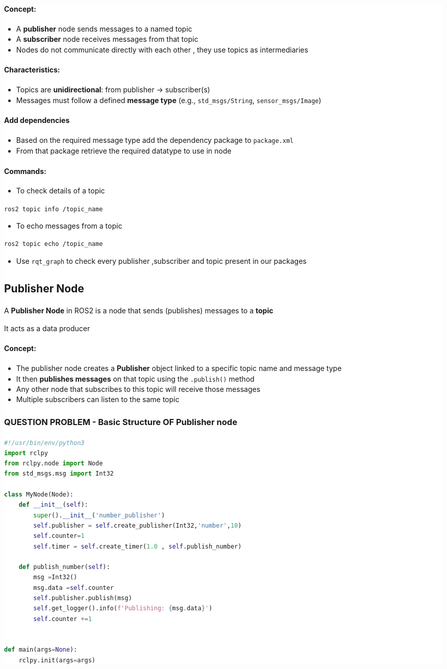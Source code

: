 #### Concept:
- A **publisher** node sends messages to a named topic
- A **subscriber** node receives messages from that topic
- Nodes do not communicate directly with each other , they use topics as intermediaries

####  Characteristics:
- Topics are **unidirectional**: from publisher → subscriber(s)
- Messages must follow a defined **message type** (e.g., `std_msgs/String`, `sensor_msgs/Image`)
#### Add dependencies
- Based on the required message type add the dependency package to `package.xml`
- From that package retrieve the required datatype to use in node
  
#### Commands:
- To check details of a topic
```bash
ros2 topic info /topic_name
```
- To echo messages from a topic
```bash
ros2 topic echo /topic_name
```
- Use `rqt_graph` to check every publisher ,subscriber and topic present in our packages

## Publisher Node

A **Publisher Node** in ROS2 is a node that sends (publishes) messages to a **topic**

It acts as a data producer

#### Concept:
- The publisher node creates a **Publisher** object linked to a specific topic name and message type
- It then **publishes messages** on that topic using the `.publish()` method
- Any other node that subscribes to this topic will receive those messages
- Multiple subscribers can listen to the same topic





### **QUESTION PROBLEM** - Basic Structure OF Publisher node

```python
#!/usr/bin/env/python3
import rclpy
from rclpy.node import Node
from std_msgs.msg import Int32

class MyNode(Node):
    def __init__(self):
        super().__init__('number_publisher')
        self.publisher = self.create_publisher(Int32,'number',10)
        self.counter=1
        self.timer = self.create_timer(1.0 , self.publish_number)
        
    def publish_number(self):
        msg =Int32()
        msg.data =self.counter
        self.publisher.publish(msg)
        self.get_logger().info(f'Publishing: {msg.data}')
        self.counter +=1


def main(args=None):
    rclpy.init(args=args)
```